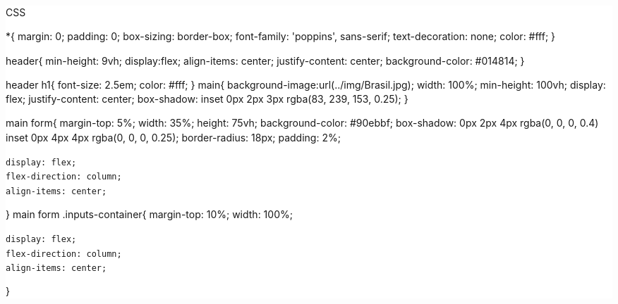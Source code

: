 
CSS

*{
    margin: 0;
    padding: 0;
    box-sizing: border-box;
    font-family: 'poppins', sans-serif;
    text-decoration: none;
    color: #fff;
}

header{
    min-height: 9vh;
    display:flex;
    align-items: center;
    justify-content: center;
    background-color: #014814;
}

header h1{
    font-size: 2.5em;
    color: #fff;
}
main{
    background-image:url(../img/Brasil.jpg);
    width: 100%;
    min-height: 100vh;
    display: flex;
    justify-content: center;
    box-shadow: inset 0px 2px 3px rgba(83, 239, 153, 0.25);
}

main form{
    margin-top: 5%;
    width: 35%;
    height: 75vh;
    background-color: #90ebbf;
    box-shadow: 0px 2px 4px rgba(0, 0, 0, 0.4) inset 0px 4px 4px rgba(0, 0, 0, 0.25);
    border-radius: 18px;
    padding: 2%;
    
    display: flex;
    flex-direction: column;
    align-items: center;
}
main form .inputs-container{
    margin-top: 10%;
    width: 100%;

    display: flex;
    flex-direction: column;
    align-items: center;
}
